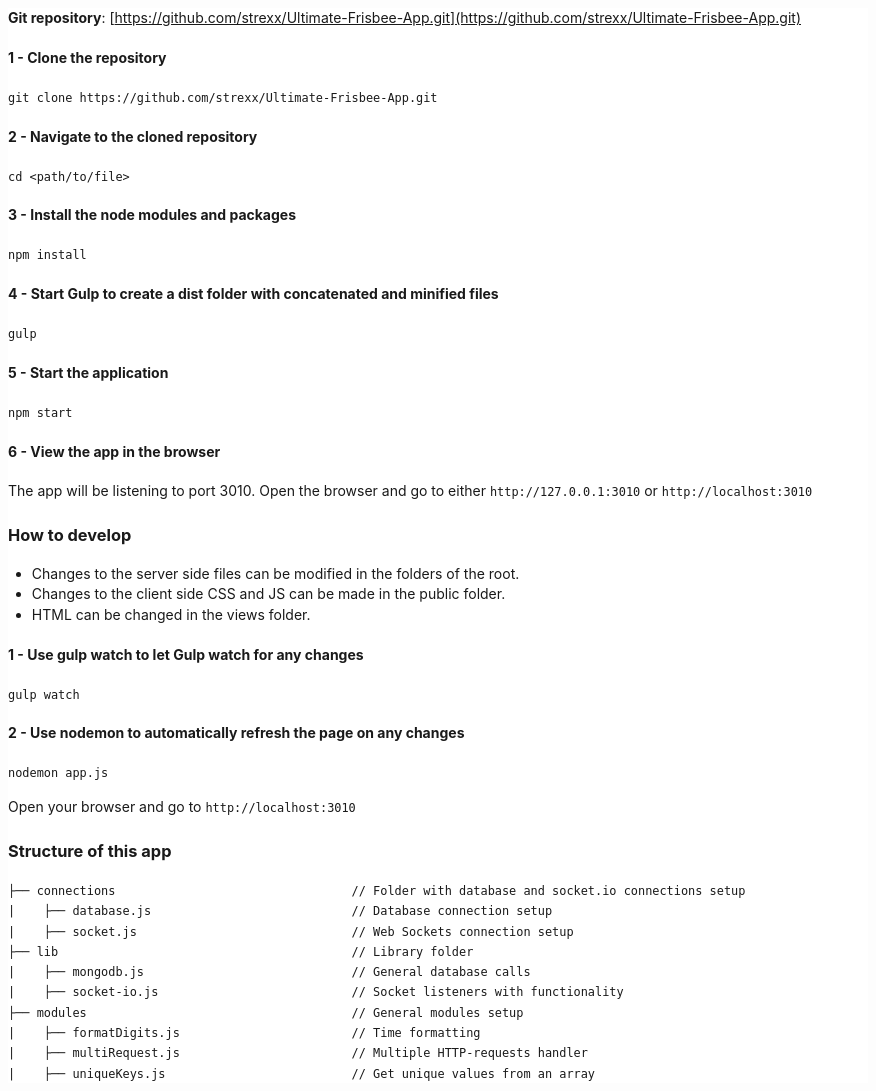 **Git repository**:
[https://github.com/strexx/Ultimate-Frisbee-App.git](https://github.com/strexx/Ultimate-Frisbee-App.git)

#### 1 - Clone the repository
```
git clone https://github.com/strexx/Ultimate-Frisbee-App.git
```

#### 2 - Navigate to the cloned repository

```
cd <path/to/file>
```

#### 3 - Install the node modules and packages
```
npm install
```

#### 4 - Start Gulp to create a dist folder with concatenated and minified files

```
gulp
```

#### 5 - Start the application
```
npm start
```

#### 6 - View the app in the browser
The app will be listening to port 3010. Open the browser and go to either ``http://127.0.0.1:3010`` or ``http://localhost:3010``


### How to develop
- Changes to the server side files can be modified in the folders of the root.
- Changes to the client side CSS and JS can be made in the public folder.
- HTML can be changed in the views folder.

#### 1 - Use gulp watch to let Gulp watch for any changes
```
gulp watch
```

#### 2 - Use nodemon to automatically refresh the page on any changes

```
nodemon app.js
```

Open your browser and go to ``http://localhost:3010``

### Structure of this app
```
├── connections                                 // Folder with database and socket.io connections setup
|    ├── database.js                            // Database connection setup
|    ├── socket.js                              // Web Sockets connection setup
├── lib                                         // Library folder
|    ├── mongodb.js                             // General database calls
|    ├── socket-io.js                           // Socket listeners with functionality
├── modules                                     // General modules setup
|    ├── formatDigits.js                        // Time formatting
|    ├── multiRequest.js                        // Multiple HTTP-requests handler
|    ├── uniqueKeys.js                          // Get unique values from an array
```